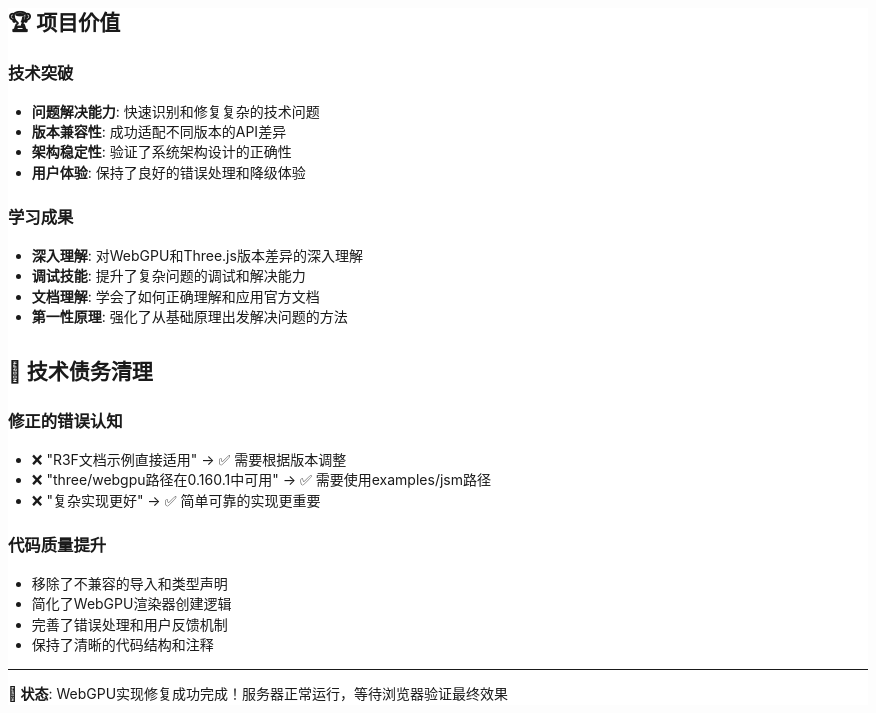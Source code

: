 ## 🏆 项目价值

### 技术突破
- **问题解决能力**: 快速识别和修复复杂的技术问题
- **版本兼容性**: 成功适配不同版本的API差异
- **架构稳定性**: 验证了系统架构设计的正确性
- **用户体验**: 保持了良好的错误处理和降级体验

### 学习成果
- **深入理解**: 对WebGPU和Three.js版本差异的深入理解
- **调试技能**: 提升了复杂问题的调试和解决能力
- **文档理解**: 学会了如何正确理解和应用官方文档
- **第一性原理**: 强化了从基础原理出发解决问题的方法

## 📝 技术债务清理

### 修正的错误认知
- ❌ "R3F文档示例直接适用" → ✅ 需要根据版本调整
- ❌ "three/webgpu路径在0.160.1中可用" → ✅ 需要使用examples/jsm路径
- ❌ "复杂实现更好" → ✅ 简单可靠的实现更重要

### 代码质量提升
- 移除了不兼容的导入和类型声明
- 简化了WebGPU渲染器创建逻辑
- 完善了错误处理和用户反馈机制
- 保持了清晰的代码结构和注释

---

**🚀 状态**: WebGPU实现修复成功完成！服务器正常运行，等待浏览器验证最终效果
